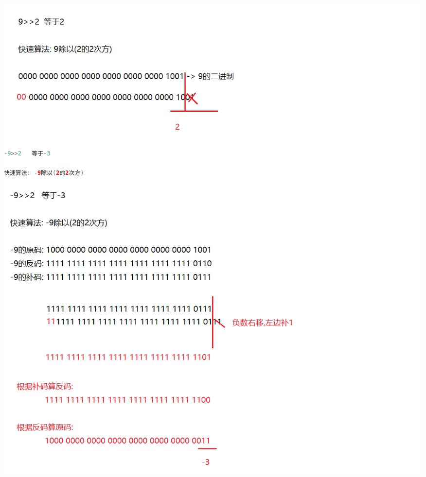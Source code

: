 <img src="./img/1698493649466.png" alt="1698493649466" style="zoom:80%;" />

```java
-9>>2   等于-3
    
快速算法: -9除以(2的2次方)
```

<img src="./img/1698493979532.png" alt="1698493979532" style="zoom:80%;" />
